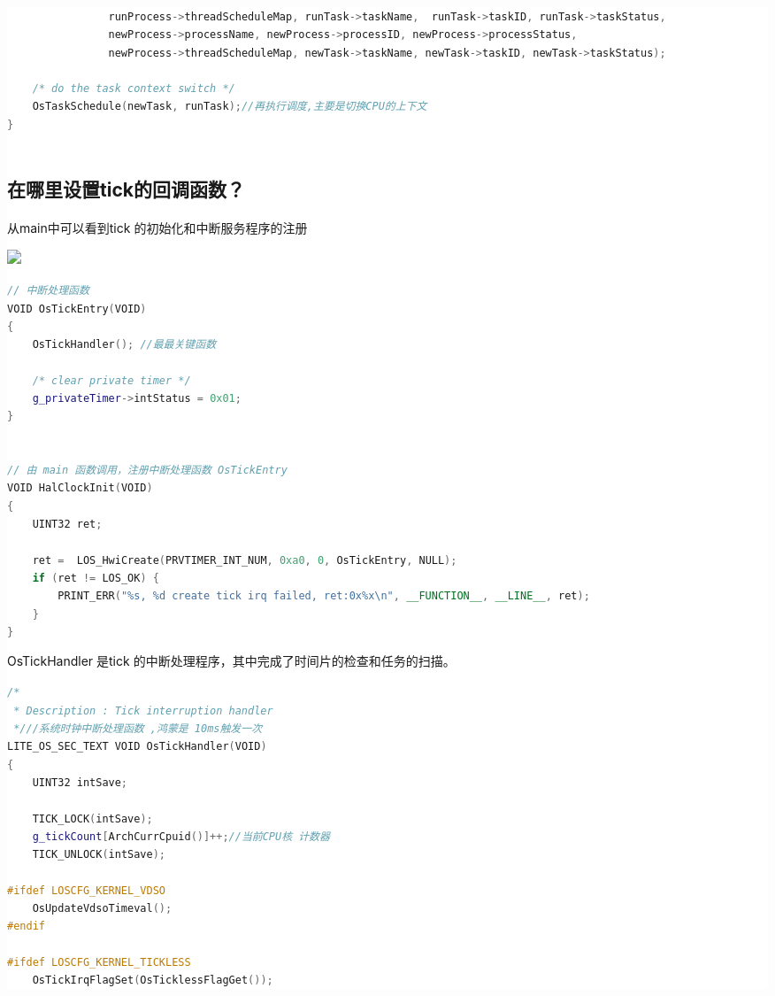 ```cpp
                runProcess->threadScheduleMap, runTask->taskName,  runTask->taskID, runTask->taskStatus,
                newProcess->processName, newProcess->processID, newProcess->processStatus,
                newProcess->threadScheduleMap, newTask->taskName, newTask->taskID, newTask->taskStatus);

    /* do the task context switch */
    OsTaskSchedule(newTask, runTask);//再执行调度,主要是切换CPU的上下文
}



```

## 在哪里设置tick的回调函数？

从main中可以看到tick 的初始化和中断服务程序的注册

![](https://img-blog.csdnimg.cn/20200915170002382.png?x-oss-process=image/watermark,type_ZmFuZ3poZW5naGVpdGk,shadow_10,text_aHR0cHM6Ly9ibG9nLmNzZG4ubmV0L2t1YW5neXVmZWk=,size_16,color_FFFFFF,t_70)

```cpp
// 中断处理函数
VOID OsTickEntry(VOID)
{
    OsTickHandler(); //最最关键函数

    /* clear private timer */
    g_privateTimer->intStatus = 0x01;
}


// 由 main 函数调用，注册中断处理函数 OsTickEntry
VOID HalClockInit(VOID)
{
    UINT32 ret;

    ret =  LOS_HwiCreate(PRVTIMER_INT_NUM, 0xa0, 0, OsTickEntry, NULL);
    if (ret != LOS_OK) {
        PRINT_ERR("%s, %d create tick irq failed, ret:0x%x\n", __FUNCTION__, __LINE__, ret);
    }
}


```

OsTickHandler 是tick 的中断处理程序，其中完成了时间片的检查和任务的扫描。

```cpp
/*
 * Description : Tick interruption handler
 *///系统时钟中断处理函数 ,鸿蒙是 10ms触发一次
LITE_OS_SEC_TEXT VOID OsTickHandler(VOID)
{
    UINT32 intSave;

    TICK_LOCK(intSave);
    g_tickCount[ArchCurrCpuid()]++;//当前CPU核 计数器
    TICK_UNLOCK(intSave);

#ifdef LOSCFG_KERNEL_VDSO
    OsUpdateVdsoTimeval();
#endif

#ifdef LOSCFG_KERNEL_TICKLESS
    OsTickIrqFlagSet(OsTicklessFlagGet());
```